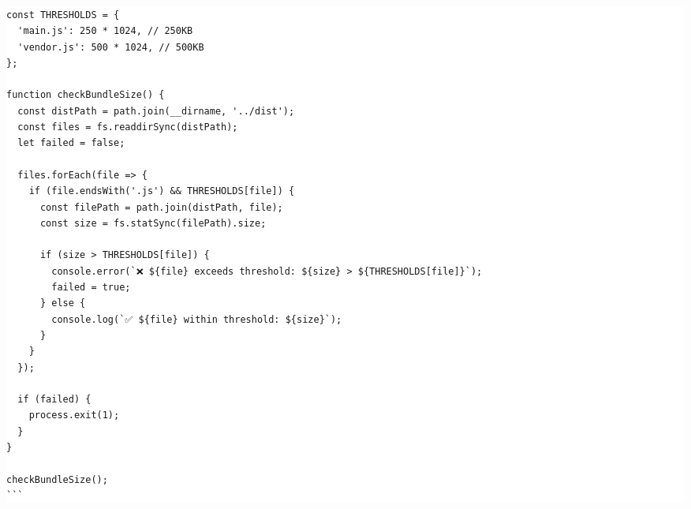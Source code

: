     const THRESHOLDS = {
      'main.js': 250 * 1024, // 250KB
      'vendor.js': 500 * 1024, // 500KB
    };

    function checkBundleSize() {
      const distPath = path.join(__dirname, '../dist');
      const files = fs.readdirSync(distPath);
      let failed = false;

      files.forEach(file => {
        if (file.endsWith('.js') && THRESHOLDS[file]) {
          const filePath = path.join(distPath, file);
          const size = fs.statSync(filePath).size;

          if (size > THRESHOLDS[file]) {
            console.error(`❌ ${file} exceeds threshold: ${size} > ${THRESHOLDS[file]}`);
            failed = true;
          } else {
            console.log(`✅ ${file} within threshold: ${size}`);
          }
        }
      });

      if (failed) {
        process.exit(1);
      }
    }

    checkBundleSize();
    ```
